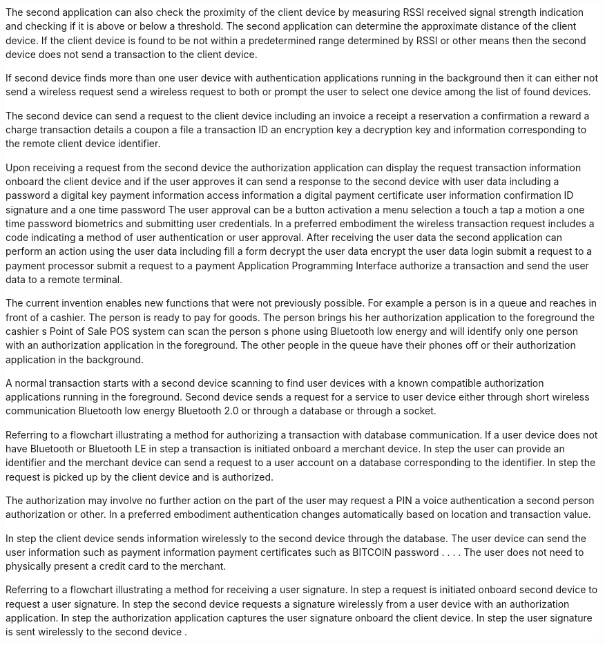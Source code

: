 The second application can also check the proximity of the client device by measuring RSSI received signal strength indication and checking if it is above or below a threshold. The second application can determine the approximate distance of the client device. If the client device is found to be not within a predetermined range determined by RSSI or other means then the second device does not send a transaction to the client device.

If second device finds more than one user device with authentication applications running in the background then it can either not send a wireless request send a wireless request to both or prompt the user to select one device among the list of found devices.

The second device can send a request to the client device including an invoice a receipt a reservation a confirmation a reward a charge transaction details a coupon a file a transaction ID an encryption key a decryption key and information corresponding to the remote client device identifier.

Upon receiving a request from the second device the authorization application can display the request transaction information onboard the client device and if the user approves it can send a response to the second device with user data including a password a digital key payment information access information a digital payment certificate user information confirmation ID signature and a one time password The user approval can be a button activation a menu selection a touch a tap a motion a one time password biometrics and submitting user credentials. In a preferred embodiment the wireless transaction request includes a code indicating a method of user authentication or user approval. After receiving the user data the second application can perform an action using the user data including fill a form decrypt the user data encrypt the user data login submit a request to a payment processor submit a request to a payment Application Programming Interface authorize a transaction and send the user data to a remote terminal.

The current invention enables new functions that were not previously possible. For example a person is in a queue and reaches in front of a cashier. The person is ready to pay for goods. The person brings his her authorization application to the foreground the cashier s Point of Sale POS system can scan the person s phone using Bluetooth low energy and will identify only one person with an authorization application in the foreground. The other people in the queue have their phones off or their authorization application in the background.

A normal transaction starts with a second device scanning to find user devices with a known compatible authorization applications running in the foreground. Second device sends a request for a service to user device either through short wireless communication Bluetooth low energy Bluetooth 2.0 or through a database or through a socket.

Referring to a flowchart illustrating a method for authorizing a transaction with database communication. If a user device does not have Bluetooth or Bluetooth LE in step a transaction is initiated onboard a merchant device. In step the user can provide an identifier and the merchant device can send a request to a user account on a database corresponding to the identifier. In step the request is picked up by the client device and is authorized.

The authorization may involve no further action on the part of the user may request a PIN a voice authentication a second person authorization or other. In a preferred embodiment authentication changes automatically based on location and transaction value.

In step the client device sends information wirelessly to the second device through the database. The user device can send the user information such as payment information payment certificates such as BITCOIN password . . . . The user does not need to physically present a credit card to the merchant.

Referring to a flowchart illustrating a method for receiving a user signature. In step a request is initiated onboard second device to request a user signature. In step the second device requests a signature wirelessly from a user device with an authorization application. In step the authorization application captures the user signature onboard the client device. In step the user signature is sent wirelessly to the second device .
